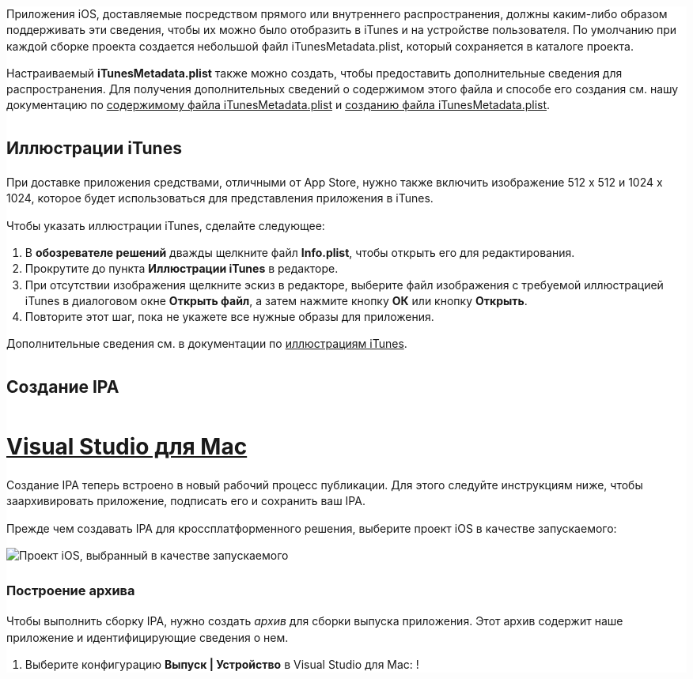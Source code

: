 Приложения iOS, доставляемые посредством прямого или внутреннего распространения, должны каким-либо образом поддерживать эти сведения, чтобы их можно было отобразить в iTunes и на устройстве пользователя. По умолчанию при каждой сборке проекта создается небольшой файл iTunesMetadata.plist, который сохраняется в каталоге проекта.

Настраиваемый **iTunesMetadata.plist** также можно создать, чтобы предоставить дополнительные сведения для распространения. Для получения дополнительных сведений о содержимом этого файла и способе его создания см. нашу документацию по [содержимому файла iTunesMetadata.plist](~/ios/deploy-test/app-distribution/itunesmetadata.md#iTunesMetadata_contents) и [созданию файла iTunesMetadata.plist](~/ios/deploy-test/app-distribution/itunesmetadata.md#iTunesMetadata_creating).

<a name="iTunesArtwork" />

## <a name="itunes-artwork"></a>Иллюстрации iTunes

При доставке приложения средствами, отличными от App Store, нужно также включить изображение 512 x 512 и 1024 x 1024, которое будет использоваться для представления приложения в iTunes.

Чтобы указать иллюстрации iTunes, сделайте следующее:

1. В **обозревателе решений** дважды щелкните файл **Info.plist**, чтобы открыть его для редактирования.
2. Прокрутите до пункта **Иллюстрации iTunes** в редакторе.
3. При отсутствии изображения щелкните эскиз в редакторе, выберите файл изображения с требуемой иллюстрацией iTunes в диалоговом окне **Открыть файл**, а затем нажмите кнопку **ОК** или кнопку **Открыть**.
4. Повторите этот шаг, пока не укажете все нужные образы для приложения.

Дополнительные сведения см. в документации по [иллюстрациям iTunes](~/ios/app-fundamentals/images-icons/app-icons.md).

<a name="createipa" />

## <a name="creating-an-ipa"></a>Создание IPA

# <a name="visual-studio-for-mactabvsmac"></a>[Visual Studio для Mac](#tab/vsmac)

Создание IPA теперь встроено в новый рабочий процесс публикации. Для этого следуйте инструкциям ниже, чтобы заархивировать приложение, подписать его и сохранить ваш IPA.

Прежде чем создавать IPA для кроссплатформенного решения, выберите проект iOS в качестве запускаемого:

![](ipa-support-images/setasstartup.png "Проект iOS, выбранный в качестве запускаемого")

### <a name="build-your-archive"></a>Построение архива

Чтобы выполнить сборку IPA, нужно создать _архив_ для сборки выпуска приложения. Этот архив содержит наше приложение и идентифицирующие сведения о нем.


1. Выберите конфигурацию **Выпуск | Устройство** в Visual Studio для Mac: !
